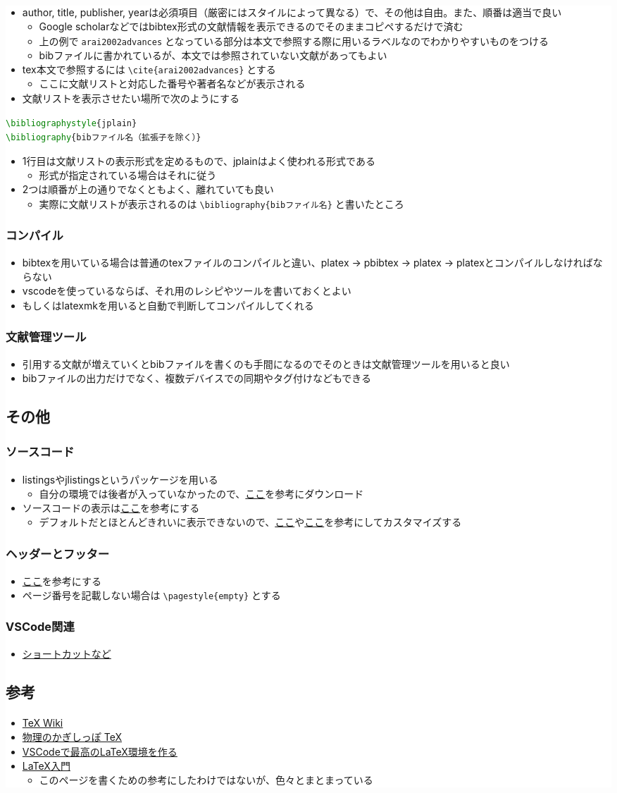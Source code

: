 - author, title, publisher, yearは必須項目（厳密にはスタイルによって異なる）で、その他は自由。また、順番は適当で良い
  - Google scholarなどではbibtex形式の文献情報を表示できるのでそのままコピペするだけで済む
  - 上の例で `arai2002advances` となっている部分は本文で参照する際に用いるラベルなのでわかりやすいものをつける
  - bibファイルに書かれているが、本文では参照されていない文献があってもよい
- tex本文で参照するには `\cite{arai2002advances}` とする
  - ここに文献リストと対応した番号や著者名などが表示される
- 文献リストを表示させたい場所で次のようにする

```latex
\bibliographystyle{jplain}
\bibliography{bibファイル名（拡張子を除く）}
```

- 1行目は文献リストの表示形式を定めるもので、jplainはよく使われる形式である
  - 形式が指定されている場合はそれに従う
- 2つは順番が上の通りでなくともよく、離れていても良い
  - 実際に文献リストが表示されるのは `\bibliography{bibファイル名}` と書いたところ

### コンパイル

- bibtexを用いている場合は普通のtexファイルのコンパイルと違い、platex -> pbibtex -> platex -> platexとコンパイルしなければならない
- vscodeを使っているならば、それ用のレシピやツールを書いておくとよい
- もしくはlatexmkを用いると自動で判断してコンパイルしてくれる

### 文献管理ツール

- 引用する文献が増えていくとbibファイルを書くのも手間になるのでそのときは文献管理ツールを用いると良い
- bibファイルの出力だけでなく、複数デバイスでの同期やタグ付けなどもできる

## その他

### ソースコード

- listingsやjlistingsというパッケージを用いる
  - 自分の環境では後者が入っていなかったので、[ここ](https://qiita.com/N_Matsukiyo/items/1199f07a0e1bf4fce29c)を参考にダウンロード
- ソースコードの表示は[ここ](https://yu00.hatenablog.com/entry/2015/05/14/214121)を参考にする
  - デフォルトだとほとんどきれいに表示できないので、[ここ](https://yu00.hatenablog.com/entry/2015/05/14/214121)や[ここ](https://zenn.dev/kyaon/articles/68867e2657e605)を参考にしてカスタマイズする

### ヘッダーとフッター

- [ここ](https://texwiki.texjp.org/?LaTeX%E5%85%A5%E9%96%80%2F%E3%83%98%E3%83%83%E3%83%80%E3%83%BC%E3%81%A8%E3%83%95%E3%83%83%E3%82%BF%E3%83%BC)を参考にする
- ページ番号を記載しない場合は `\pagestyle{empty}` とする

### VSCode関連

- [ショートカットなど](https://qiita.com/Yarakashi_Kikohshi/items/1a275f2046b002e398b3)

## 参考

- [TeX Wiki](https://texwiki.texjp.org/)
- [物理のかぎしっぽ TeX](http://hooktail.org/computer/index.php?TeX)
- [VSCodeで最高のLaTeX環境を作る](https://qiita.com/rainbartown/items/d7718f12d71e688f3573)
- [LaTeX入門](https://medemanabu.net/latex/)
  - このページを書くための参考にしたわけではないが、色々とまとまっている
